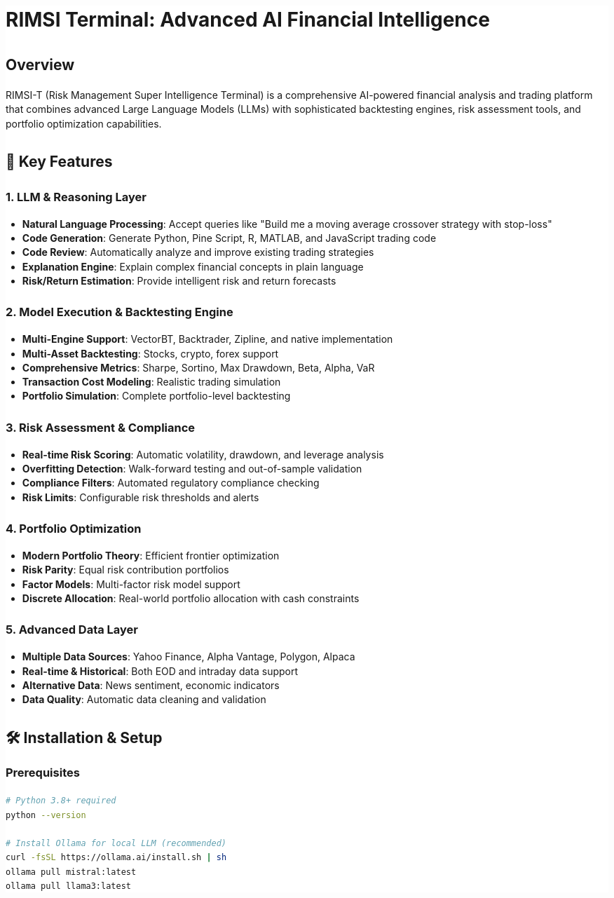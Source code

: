 # RIMSI Terminal: Advanced AI Financial Intelligence

## Overview

RIMSI-T (Risk Management Super Intelligence Terminal) is a comprehensive AI-powered financial analysis and trading platform that combines advanced Large Language Models (LLMs) with sophisticated backtesting engines, risk assessment tools, and portfolio optimization capabilities.

## 🚀 Key Features

### 1. LLM & Reasoning Layer
- **Natural Language Processing**: Accept queries like "Build me a moving average crossover strategy with stop-loss"
- **Code Generation**: Generate Python, Pine Script, R, MATLAB, and JavaScript trading code
- **Code Review**: Automatically analyze and improve existing trading strategies
- **Explanation Engine**: Explain complex financial concepts in plain language
- **Risk/Return Estimation**: Provide intelligent risk and return forecasts

### 2. Model Execution & Backtesting Engine
- **Multi-Engine Support**: VectorBT, Backtrader, Zipline, and native implementation
- **Multi-Asset Backtesting**: Stocks, crypto, forex support
- **Comprehensive Metrics**: Sharpe, Sortino, Max Drawdown, Beta, Alpha, VaR
- **Transaction Cost Modeling**: Realistic trading simulation
- **Portfolio Simulation**: Complete portfolio-level backtesting

### 3. Risk Assessment & Compliance
- **Real-time Risk Scoring**: Automatic volatility, drawdown, and leverage analysis
- **Overfitting Detection**: Walk-forward testing and out-of-sample validation
- **Compliance Filters**: Automated regulatory compliance checking
- **Risk Limits**: Configurable risk thresholds and alerts

### 4. Portfolio Optimization
- **Modern Portfolio Theory**: Efficient frontier optimization
- **Risk Parity**: Equal risk contribution portfolios
- **Factor Models**: Multi-factor risk model support
- **Discrete Allocation**: Real-world portfolio allocation with cash constraints

### 5. Advanced Data Layer
- **Multiple Data Sources**: Yahoo Finance, Alpha Vantage, Polygon, Alpaca
- **Real-time & Historical**: Both EOD and intraday data support
- **Alternative Data**: News sentiment, economic indicators
- **Data Quality**: Automatic data cleaning and validation

## 🛠 Installation & Setup

### Prerequisites
```bash
# Python 3.8+ required
python --version

# Install Ollama for local LLM (recommended)
curl -fsSL https://ollama.ai/install.sh | sh
ollama pull mistral:latest
ollama pull llama3:latest
```
